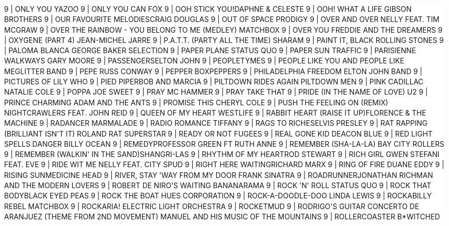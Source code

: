 9 | ONLY YOU YAZOO
9 | ONLY YOU CAN FOX
9 | OOH STICK YOU!DAPHNE & CELESTE
9 | OOH! WHAT A LIFE GIBSON BROTHERS
9 | OUR FAVOURITE MELODIESCRAIG DOUGLAS
9 | OUT OF SPACE PRODIGY
9 | OVER AND OVER NELLY FEAT. TIM MCGRAW
9 | OVER THE RAINBOW - YOU BELONG TO ME (MEDLEY) MATCHBOX
9 | OVER YOU FREDDIE AND THE DREAMERS
9 | OXYGENE (PART 4) JEAN-MICHEL JARRE
9 | P.A.T.T. (PARTY ALL THE TIME) SHARAM
9 | PAINT IT, BLACK  ROLLING STONES
9 | PALOMA BLANCA GEORGE BAKER SELECTION
9 | PAPER PLANE  STATUS QUO
9 | PAPER SUN TRAFFIC
9 | PARISIENNE WALKWAYS  GARY MOORE
9 | PASSENGERSELTON JOHN
9 | PEOPLETYMES
9 | PEOPLE LIKE YOU AND PEOPLE LIKE MEGLITTER BAND
9 | PEPE RUSS CONWAY
9 | PEPPER BOXPEPPERS
9 | PHILADELPHIA FREEDOM ELTON JOHN BAND
9 | PICTURES OF LILY WHO
9 | PIED PIPERBOB AND MARCIA
9 | PILTDOWN RIDES AGAIN PILTDOWN MEN
9 | PINK CADILLAC NATALIE COLE
9 | POPPA JOE SWEET
9 | PRAY MC HAMMER
9 | PRAY TAKE THAT
9 | PRIDE (IN THE NAME OF LOVE)  U2
9 | PRINCE CHARMING  ADAM AND THE ANTS
9 | PROMISE THIS CHERYL COLE
9 | PUSH THE FEELING ON (REMIX)  NIGHTCRAWLERS FEAT. JOHN REID
9 | QUEEN OF MY HEART WESTLIFE
9 | RABBIT HEART (RAISE IT UP)FLORENCE & THE MACHINE
9 | RADANCER MARMALADE
9 | RADIO ROMANCE TIFFANY
9 | RAGS TO RICHESELVIS PRESLEY
9 | RAT RAPPING (BRILLIANT ISN'T IT) ROLAND RAT SUPERSTAR
9 | READY OR NOT FUGEES
9 | REAL GONE KID DEACON BLUE
9 | RED LIGHT SPELLS DANGER  BILLY OCEAN
9 | REMEDYPROFESSOR GREEN FT RUTH ANNE
9 | REMEMBER (SHA-LA-LA) BAY CITY ROLLERS
9 | REMEMBER (WALKIN' IN THE SAND)SHANGRI-LAS
9 | RHYTHM OF MY HEARTROD STEWART
9 | RICH GIRL GWEN STEFANI FEAT. EVE
9 | RIDE WIT ME  NELLY FEAT. CITY SPUD
9 | RIGHT HERE WAITINGRICHARD MARX
9 | RING OF FIRE DUANE EDDY
9 | RISING SUNMEDICINE HEAD
9 | RIVER, STAY 'WAY FROM MY DOOR FRANK SINATRA
9 | ROADRUNNERJONATHAN RICHMAN AND THE MODERN LOVERS
9 | ROBERT DE NIRO'S WAITING BANANARAMA
9 | ROCK 'N' ROLL STATUS QUO
9 | ROCK THAT BODYBLACK EYED PEAS
9 | ROCK THE BOAT HUES CORPORATION
9 | ROCK-A-DOODLE-DOO LINDA LEWIS
9 | ROCKABILLY REBEL MATCHBOX
9 | ROCKARIA! ELECTRIC LIGHT ORCHESTRA
9 | ROCKETMUD
9 | RODRIGO'S GUITAR CONCERTO DE ARANJUEZ (THEME FROM 2ND MOVEMENT)  MANUEL AND HIS MUSIC OF THE MOUNTAINS
9 | ROLLERCOASTER B*WITCHED